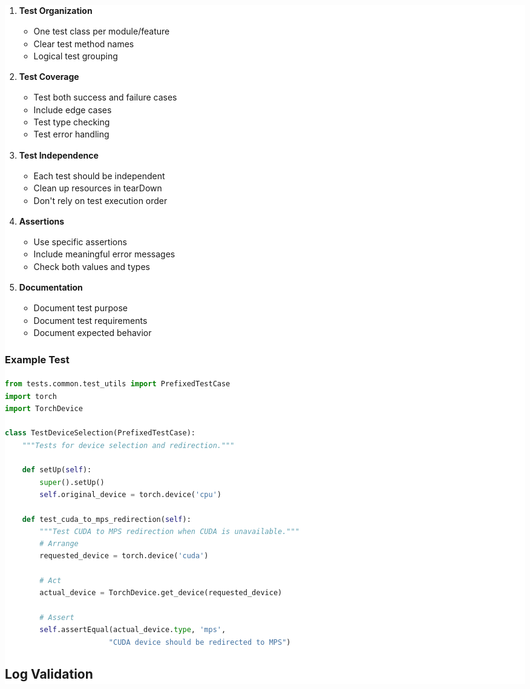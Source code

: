 1. **Test Organization**
   - One test class per module/feature
   - Clear test method names
   - Logical test grouping

2. **Test Coverage**
   - Test both success and failure cases
   - Include edge cases
   - Test type checking
   - Test error handling

3. **Test Independence**
   - Each test should be independent
   - Clean up resources in tearDown
   - Don't rely on test execution order

4. **Assertions**
   - Use specific assertions
   - Include meaningful error messages
   - Check both values and types

5. **Documentation**
   - Document test purpose
   - Document test requirements
   - Document expected behavior

### Example Test

```python
from tests.common.test_utils import PrefixedTestCase
import torch
import TorchDevice

class TestDeviceSelection(PrefixedTestCase):
    """Tests for device selection and redirection."""

    def setUp(self):
        super().setUp()
        self.original_device = torch.device('cpu')

    def test_cuda_to_mps_redirection(self):
        """Test CUDA to MPS redirection when CUDA is unavailable."""
        # Arrange
        requested_device = torch.device('cuda')

        # Act
        actual_device = TorchDevice.get_device(requested_device)

        # Assert
        self.assertEqual(actual_device.type, 'mps',
                        "CUDA device should be redirected to MPS")
```

## Log Validation
